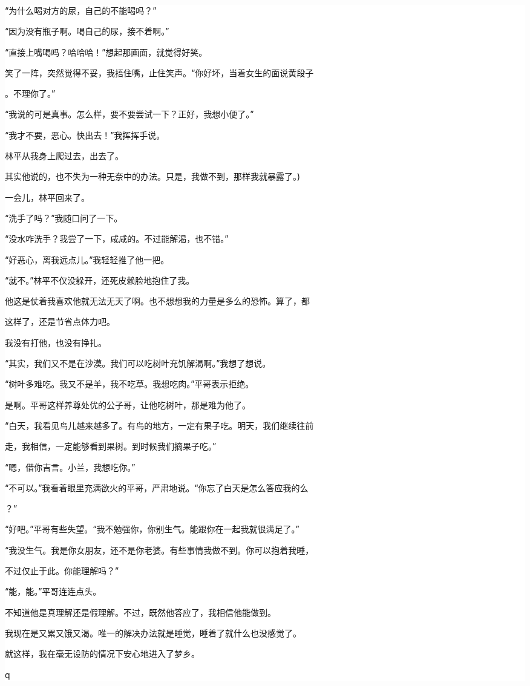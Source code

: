 “为什么喝对方的尿，自己的不能喝吗？”

“因为没有瓶子啊。喝自己的尿，接不着啊。”

“直接上嘴喝吗？哈哈哈！”想起那画面，就觉得好笑。

笑了一阵，突然觉得不妥，我捂住嘴，止住笑声。“你好坏，当着女生的面说黄段子

。不理你了。”

“我说的可是真事。怎么样，要不要尝试一下？正好，我想小便了。”

“我才不要，恶心。快出去！”我挥挥手说。

林平从我身上爬过去，出去了。

其实他说的，也不失为一种无奈中的办法。只是，我做不到，那样我就暴露了。)

一会儿，林平回来了。

“洗手了吗？”我随口问了一下。

“没水咋洗手？我尝了一下，咸咸的。不过能解渴，也不错。”

“好恶心，离我远点儿。”我轻轻推了他一把。

“就不。”林平不仅没躲开，还死皮赖脸地抱住了我。

他这是仗着我喜欢他就无法无天了啊。也不想想我的力量是多么的恐怖。算了，都

这样了，还是节省点体力吧。

我没有打他，也没有挣扎。

“其实，我们又不是在沙漠。我们可以吃树叶充饥解渴啊。”我想了想说。

“树叶多难吃。我又不是羊，我不吃草。我想吃肉。”平哥表示拒绝。

是啊。平哥这样养尊处优的公子哥，让他吃树叶，那是难为他了。

“白天，我看见鸟儿越来越多了。有鸟的地方，一定有果子吃。明天，我们继续往前

走，我相信，一定能够看到果树。到时候我们摘果子吃。”

“嗯，借你吉言。小兰，我想吃你。”

“不可以。”我看着眼里充满欲火的平哥，严肃地说。“你忘了白天是怎么答应我的么

？”

“好吧。”平哥有些失望。“我不勉强你，你别生气。能跟你在一起我就很满足了。”

“我没生气。我是你女朋友，还不是你老婆。有些事情我做不到。你可以抱着我睡，

不过仅止于此。你能理解吗？”

“能，能。”平哥连连点头。

不知道他是真理解还是假理解。不过，既然他答应了，我相信他能做到。

我现在是又累又饿又渴。唯一的解决办法就是睡觉，睡着了就什么也没感觉了。

就这样，我在毫无设防的情况下安心地进入了梦乡。

q
